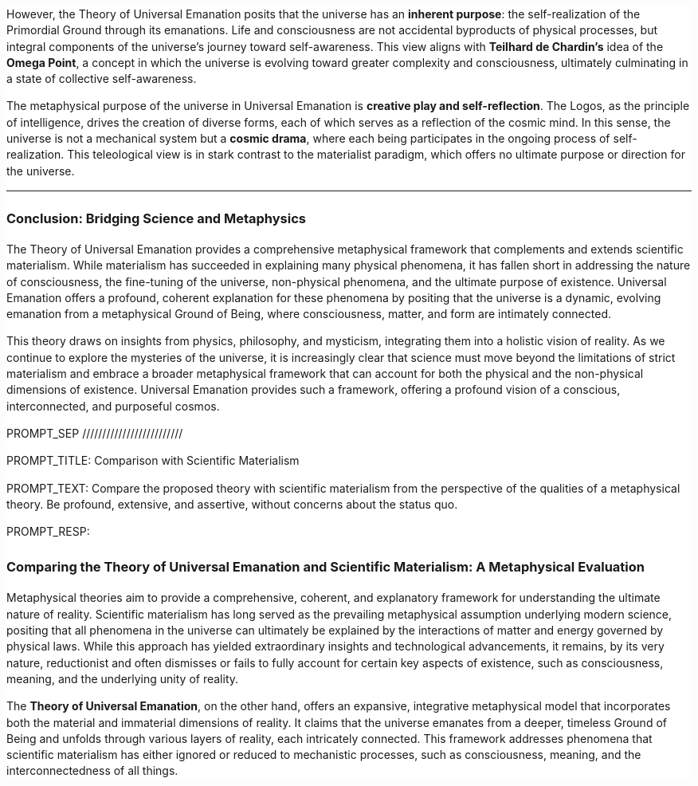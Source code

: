 However, the Theory of Universal Emanation posits that the universe has an **inherent purpose**: the self-realization of the Primordial Ground through its emanations. Life and consciousness are not accidental byproducts of physical processes, but integral components of the universe’s journey toward self-awareness. This view aligns with **Teilhard de Chardin’s** idea of the **Omega Point**, a concept in which the universe is evolving toward greater complexity and consciousness, ultimately culminating in a state of collective self-awareness.

The metaphysical purpose of the universe in Universal Emanation is **creative play and self-reflection**. The Logos, as the principle of intelligence, drives the creation of diverse forms, each of which serves as a reflection of the cosmic mind. In this sense, the universe is not a mechanical system but a **cosmic drama**, where each being participates in the ongoing process of self-realization. This teleological view is in stark contrast to the materialist paradigm, which offers no ultimate purpose or direction for the universe.

---

### **Conclusion: Bridging Science and Metaphysics**

The Theory of Universal Emanation provides a comprehensive metaphysical framework that complements and extends scientific materialism. While materialism has succeeded in explaining many physical phenomena, it has fallen short in addressing the nature of consciousness, the fine-tuning of the universe, non-physical phenomena, and the ultimate purpose of existence. Universal Emanation offers a profound, coherent explanation for these phenomena by positing that the universe is a dynamic, evolving emanation from a metaphysical Ground of Being, where consciousness, matter, and form are intimately connected.

This theory draws on insights from physics, philosophy, and mysticism, integrating them into a holistic vision of reality. As we continue to explore the mysteries of the universe, it is increasingly clear that science must move beyond the limitations of strict materialism and embrace a broader metaphysical framework that can account for both the physical and the non-physical dimensions of existence. Universal Emanation provides such a framework, offering a profound vision of a conscious, interconnected, and purposeful cosmos.

PROMPT_SEP /////////////////////////

PROMPT_TITLE: Comparison with Scientific Materialism

PROMPT_TEXT:
Compare the proposed theory with scientific materialism from the perspective of the qualities of a metaphysical theory. Be profound, extensive, and assertive, without concerns about the status quo.

PROMPT_RESP:
### Comparing the Theory of Universal Emanation and Scientific Materialism: A Metaphysical Evaluation

Metaphysical theories aim to provide a comprehensive, coherent, and explanatory framework for understanding the ultimate nature of reality. Scientific materialism has long served as the prevailing metaphysical assumption underlying modern science, positing that all phenomena in the universe can ultimately be explained by the interactions of matter and energy governed by physical laws. While this approach has yielded extraordinary insights and technological advancements, it remains, by its very nature, reductionist and often dismisses or fails to fully account for certain key aspects of existence, such as consciousness, meaning, and the underlying unity of reality.

The **Theory of Universal Emanation**, on the other hand, offers an expansive, integrative metaphysical model that incorporates both the material and immaterial dimensions of reality. It claims that the universe emanates from a deeper, timeless Ground of Being and unfolds through various layers of reality, each intricately connected. This framework addresses phenomena that scientific materialism has either ignored or reduced to mechanistic processes, such as consciousness, meaning, and the interconnectedness of all things.
